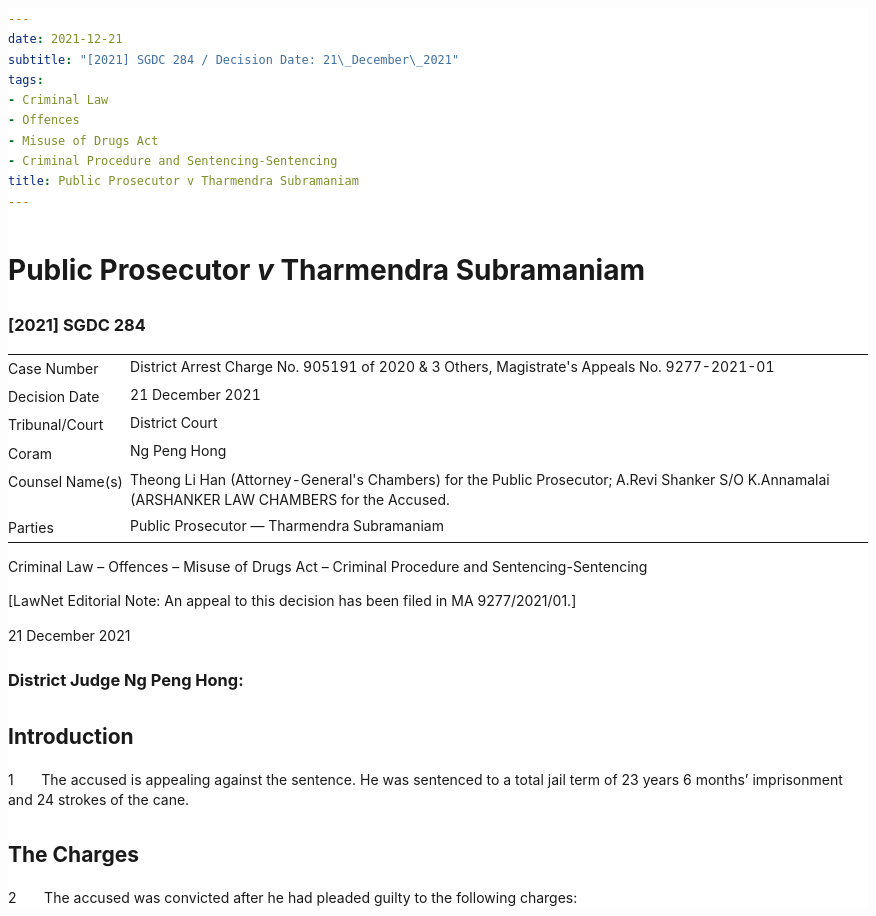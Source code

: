 ```yaml
---
date: 2021-12-21
subtitle: "[2021] SGDC 284 / Decision Date: 21\_December\_2021"
tags:
- Criminal Law
- Offences
- Misuse of Drugs Act
- Criminal Procedure and Sentencing-Sentencing
title: Public Prosecutor v Tharmendra Subramaniam
---
```

# Public Prosecutor _v_ Tharmendra Subramaniam  

### \[2021\] SGDC 284

<table id="info-table"><tbody><tr class="info-row"><td class="txt-label" style="padding: 4px 0px; white-space: nowrap" valign="top">Case Number</td><td class="txt-body">District Arrest Charge No. 905191 of 2020 &amp; 3 Others, Magistrate's Appeals No. 9277-2021-01</td></tr><tr class="info-row"><td class="txt-label" style="padding: 4px 0px; white-space: nowrap" valign="top">Decision Date</td><td class="txt-body">21 December 2021</td></tr><tr class="info-row"><td class="txt-label" style="padding: 4px 0px; white-space: nowrap" valign="top">Tribunal/Court</td><td class="txt-body">District Court</td></tr><tr class="info-row"><td class="txt-label" style="padding: 4px 0px; white-space: nowrap" valign="top">Coram</td><td class="txt-body">Ng Peng Hong</td></tr><tr class="info-row"><td class="txt-label" style="padding: 4px 0px; white-space: nowrap" valign="top">Counsel Name(s)</td><td class="txt-body">Theong Li Han (Attorney-General's Chambers) for the Public Prosecutor; A.Revi Shanker S/O K.Annamalai (ARSHANKER LAW CHAMBERS for the Accused.</td></tr><tr class="info-row"><td class="txt-label" style="padding: 4px 0px; white-space: nowrap" valign="top">Parties</td><td class="txt-body">Public Prosecutor — Tharmendra Subramaniam</td></tr></tbody></table>

Criminal Law – Offences – Misuse of Drugs Act – Criminal Procedure and Sentencing-Sentencing

\[LawNet Editorial Note: An appeal to this decision has been filed in MA 9277/2021/01.\]

21 December 2021

### District Judge Ng Peng Hong:

## Introduction

1       The accused is appealing against the sentence. He was sentenced to a total jail term of 23 years 6 months’ imprisonment and 24 strokes of the cane.

## The Charges

2       The accused was convicted after he had pleaded guilty to the following charges:
